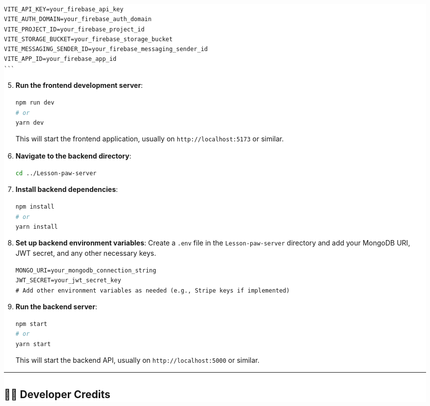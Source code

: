     VITE_API_KEY=your_firebase_api_key
    VITE_AUTH_DOMAIN=your_firebase_auth_domain
    VITE_PROJECT_ID=your_firebase_project_id
    VITE_STORAGE_BUCKET=your_firebase_storage_bucket
    VITE_MESSAGING_SENDER_ID=your_firebase_messaging_sender_id
    VITE_APP_ID=your_firebase_app_id
    ```
5.  **Run the frontend development server**:
    ```bash
    npm run dev
    # or
    yarn dev
    ```
    This will start the frontend application, usually on `http://localhost:5173` or similar.

6.  **Navigate to the backend directory**:
    ```bash
    cd ../Lesson-paw-server
    ```
7.  **Install backend dependencies**:
    ```bash
    npm install
    # or
    yarn install
    ```
8.  **Set up backend environment variables**: Create a `.env` file in the `Lesson-paw-server` directory and add your MongoDB URI, JWT secret, and any other necessary keys.
    ```env
    MONGO_URI=your_mongodb_connection_string
    JWT_SECRET=your_jwt_secret_key
    # Add other environment variables as needed (e.g., Stripe keys if implemented)
    ```
9.  **Run the backend server**:
    ```bash
    npm start
    # or
    yarn start
    ```
    This will start the backend API, usually on `http://localhost:5000` or similar.

---

## 👨‍💻 Developer Credits
